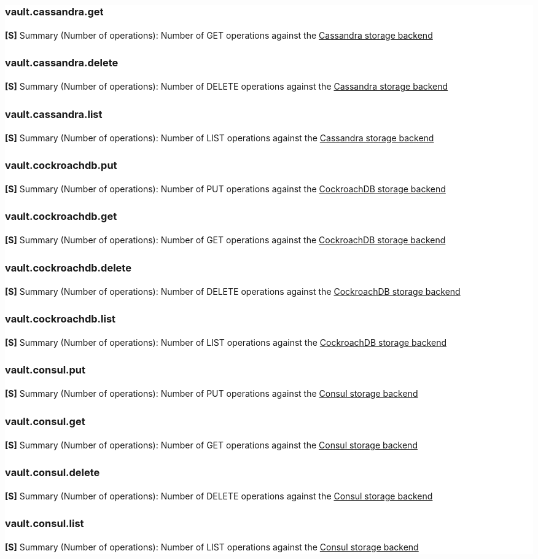 ### vault.cassandra.get

**[S]** Summary (Number of operations): Number of GET operations against the [Cassandra storage backend][cassandra-storage-backend]

### vault.cassandra.delete

**[S]** Summary (Number of operations): Number of DELETE operations against the [Cassandra storage backend][cassandra-storage-backend]

### vault.cassandra.list

**[S]** Summary (Number of operations): Number of LIST operations against the [Cassandra storage backend][cassandra-storage-backend]

### vault.cockroachdb.put

**[S]** Summary (Number of operations): Number of PUT operations against the [CockroachDB storage backend][cockroachdb-storage-backend]

### vault.cockroachdb.get

**[S]** Summary (Number of operations): Number of GET operations against the [CockroachDB storage backend][cockroachdb-storage-backend]

### vault.cockroachdb.delete

**[S]** Summary (Number of operations): Number of DELETE operations against the [CockroachDB storage backend][cockroachdb-storage-backend]

### vault.cockroachdb.list

**[S]** Summary (Number of operations): Number of LIST operations against the [CockroachDB storage backend][cockroachdb-storage-backend]

### vault.consul.put

**[S]** Summary (Number of operations): Number of PUT operations against the [Consul storage backend][consul-storage-backend]

### vault.consul.get

**[S]** Summary (Number of operations): Number of GET operations against the [Consul storage backend][consul-storage-backend]

### vault.consul.delete

**[S]** Summary (Number of operations): Number of DELETE operations against the [Consul storage backend][consul-storage-backend]

### vault.consul.list

**[S]** Summary (Number of operations): Number of LIST operations against the [Consul storage backend][consul-storage-backend]


[telemetry-stanza]: /docs/configuration/telemetry.html
[cubbyhole-secret-backend]: /docs/secrets/cubbyhole/index.html
[kv-secret-backend]: /docs/secrets/kv/index.html
[ldap-auth-backend]: /docs/auth/ldap.html
[token-auth-backend]: /docs/auth/token.html
[azure-storage-backend]: /docs/configuration/storage/azure.html
[cassandra-storage-backend]: /docs/configuration/storage/cassandra.html
[cockroachdb-storage-backend]: /docs/configuration/storage/cockroachdb.html
[consul-storage-backend]: /docs/configuration/storage/consul.html
[couchdb-storage-backend]: /docs/configuration/storage/couchdb.html
[dynamodb-storage-backend]: /docs/configuration/storage/dynamodb.html
[etcd-storage-backend]: /docs/configuration/storage/etcd.html
[gcs-storage-backend]: /docs/configuration/storage/google-cloud.html
[mssql-storage-backend]: /docs/configuration/storage/mssql.html
[mysql-storage-backend]: /docs/configuration/storage/mysql.html
[postgresql-storage-backend]: /docs/configuration/storage/postgresql.html
[s3-storage-backend]: /docs/configuration/storage/s3.html
[swift-storage-backend]: /docs/configuration/storage/swift.html
[zookeeper-storage-backend]: /docs/configuration/storage/zookeeper.html